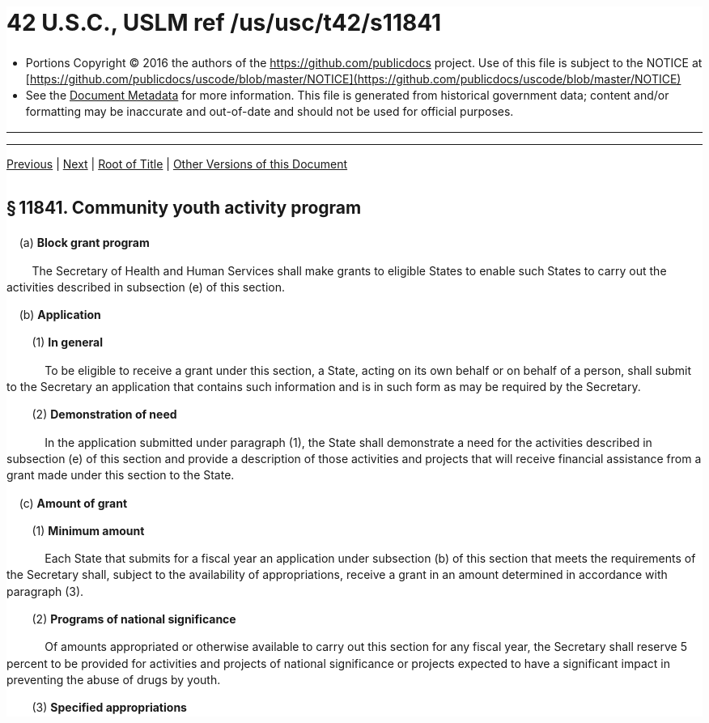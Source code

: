 ---
---

# 42 U.S.C., USLM ref /us/usc/t42/s11841

* Portions Copyright © 2016 the authors of the https://github.com/publicdocs project.
  Use of this file is subject to the NOTICE at [https://github.com/publicdocs/uscode/blob/master/NOTICE](https://github.com/publicdocs/uscode/blob/master/NOTICE)
* See the [Document Metadata](././../../../../..//README.md) for more information.
  This file is generated from historical government data; content and/or formatting may be inaccurate and out-of-date and should not be used for official purposes.

----------
----------

[Previous](./../../../../..//us/usc/t42/ch123/schIII/m__us_usc_t42_ch123_schIII.md) | [Next](./../../../../..//us/usc/t42/ch123/schIII/m__us_usc_t42_s11842.md) | [Root of Title](./../../../../../) | [Other Versions of this Document](https://publicdocs.github.io/go/links?ns=uslm&ref=%2Fus%2Fusc%2Ft42%2Fs11841)

## § 11841. Community youth activity program

    (a) __Block grant program__ 

        The Secretary of Health and Human Services shall make grants to eligible States to enable such States to carry out the activities described in subsection (e) of this section.

    (b) __Application__ 

        (1) __In general__ 

            To be eligible to receive a grant under this section, a State, acting on its own behalf or on behalf of a person, shall submit to the Secretary an application that contains such information and is in such form as may be required by the Secretary.

        (2) __Demonstration of need__ 

            In the application submitted under paragraph (1), the State shall demonstrate a need for the activities described in subsection (e) of this section and provide a description of those activities and projects that will receive financial assistance from a grant made under this section to the State.

    (c) __Amount of grant__ 

        (1) __Minimum amount__ 

            Each State that submits for a fiscal year an application under subsection (b) of this section that meets the requirements of the Secretary shall, subject to the availability of appropriations, receive a grant in an amount determined in accordance with paragraph (3).

        (2) __Programs of national significance__ 

            Of amounts appropriated or otherwise available to carry out this section for any fiscal year, the Secretary shall reserve 5 percent to be provided for activities and projects of national significance or projects expected to have a significant impact in preventing the abuse of drugs by youth.

        (3) __Specified appropriations__ 
